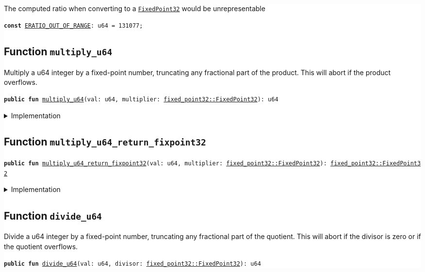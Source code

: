 

<a id="0x1_fixed_point32_ERATIO_OUT_OF_RANGE"></a>

The computed ratio when converting to a <code><a href="fixed_point32.md#0x1_fixed_point32_FixedPoint32">FixedPoint32</a></code> would be unrepresentable


<pre><code><b>const</b> <a href="fixed_point32.md#0x1_fixed_point32_ERATIO_OUT_OF_RANGE">ERATIO_OUT_OF_RANGE</a>: u64 = 131077;
</code></pre>



<a id="0x1_fixed_point32_multiply_u64"></a>

## Function `multiply_u64`

Multiply a u64 integer by a fixed-point number, truncating any
fractional part of the product. This will abort if the product
overflows.


<pre><code><b>public</b> <b>fun</b> <a href="fixed_point32.md#0x1_fixed_point32_multiply_u64">multiply_u64</a>(val: u64, multiplier: <a href="fixed_point32.md#0x1_fixed_point32_FixedPoint32">fixed_point32::FixedPoint32</a>): u64
</code></pre>



<details><summary>Implementation</summary></details>

<a id="0x1_fixed_point32_multiply_u64_return_fixpoint32"></a>

## Function `multiply_u64_return_fixpoint32`



<pre><code><b>public</b> <b>fun</b> <a href="fixed_point32.md#0x1_fixed_point32_multiply_u64_return_fixpoint32">multiply_u64_return_fixpoint32</a>(val: u64, multiplier: <a href="fixed_point32.md#0x1_fixed_point32_FixedPoint32">fixed_point32::FixedPoint32</a>): <a href="fixed_point32.md#0x1_fixed_point32_FixedPoint32">fixed_point32::FixedPoint32</a>
</code></pre>



<details><summary>Implementation</summary></details>

<a id="0x1_fixed_point32_divide_u64"></a>

## Function `divide_u64`

Divide a u64 integer by a fixed-point number, truncating any
fractional part of the quotient. This will abort if the divisor
is zero or if the quotient overflows.


<pre><code><b>public</b> <b>fun</b> <a href="fixed_point32.md#0x1_fixed_point32_divide_u64">divide_u64</a>(val: u64, divisor: <a href="fixed_point32.md#0x1_fixed_point32_FixedPoint32">fixed_point32::FixedPoint32</a>): u64
</code></pre>
